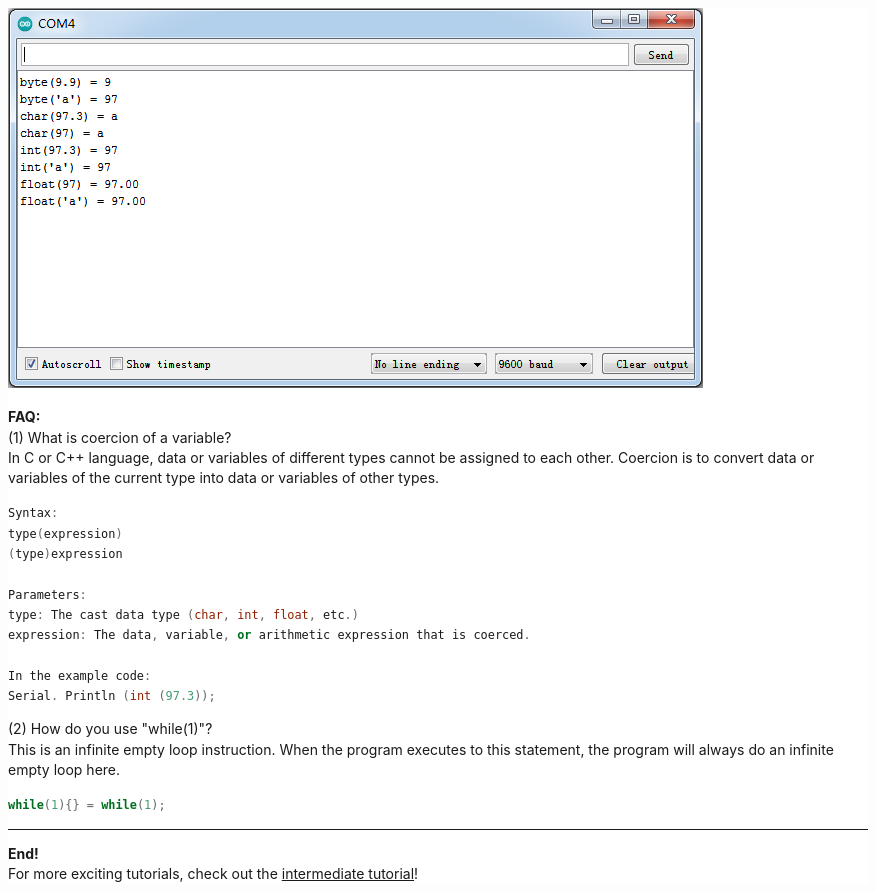 ![Img](../_static/arduino_tutorial/basic_img/60img.png)     

**FAQ:**   
(1) What is coercion of a variable?      
In C or C++ language, data or variables of different types cannot be assigned to each other. Coercion is to convert data or variables of the current type into data or variables of other types.     
```c++ 
Syntax:
type(expression)
(type)expression

Parameters:
type: The cast data type (char, int, float, etc.)
expression: The data, variable, or arithmetic expression that is coerced.

In the example code:
Serial. Println (int (97.3));
```

(2) How do you use "while(1)"?         
This is an infinite empty loop instruction. When the program executes to this statement, the program will always do an infinite empty loop here.     
```c++ 
while(1){} = while(1);
```

--------
**End!**    
For more exciting tutorials, check out the [intermediate tutorial](./intermediate_tutorial.md)!    
